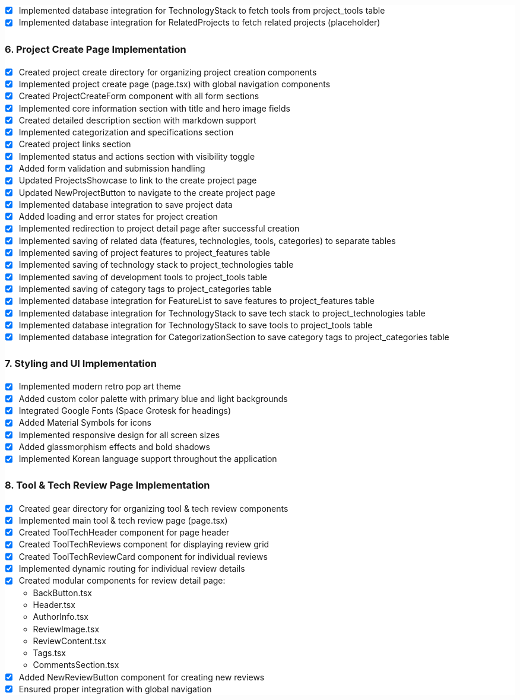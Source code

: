 - [x] Implemented database integration for TechnologyStack to fetch tools from project_tools table
- [x] Implemented database integration for RelatedProjects to fetch related projects (placeholder)

### 6. Project Create Page Implementation
- [x] Created project create directory for organizing project creation components
- [x] Implemented project create page (page.tsx) with global navigation components
- [x] Created ProjectCreateForm component with all form sections
- [x] Implemented core information section with title and hero image fields
- [x] Created detailed description section with markdown support
- [x] Implemented categorization and specifications section
- [x] Created project links section
- [x] Implemented status and actions section with visibility toggle
- [x] Added form validation and submission handling
- [x] Updated ProjectsShowcase to link to the create project page
- [x] Updated NewProjectButton to navigate to the create project page
- [x] Implemented database integration to save project data
- [x] Added loading and error states for project creation
- [x] Implemented redirection to project detail page after successful creation
- [x] Implemented saving of related data (features, technologies, tools, categories) to separate tables
- [x] Implemented saving of project features to project_features table
- [x] Implemented saving of technology stack to project_technologies table
- [x] Implemented saving of development tools to project_tools table
- [x] Implemented saving of category tags to project_categories table
- [x] Implemented database integration for FeatureList to save features to project_features table
- [x] Implemented database integration for TechnologyStack to save tech stack to project_technologies table
- [x] Implemented database integration for TechnologyStack to save tools to project_tools table
- [x] Implemented database integration for CategorizationSection to save category tags to project_categories table

### 7. Styling and UI Implementation
- [x] Implemented modern retro pop art theme
- [x] Added custom color palette with primary blue and light backgrounds
- [x] Integrated Google Fonts (Space Grotesk for headings)
- [x] Added Material Symbols for icons
- [x] Implemented responsive design for all screen sizes
- [x] Added glassmorphism effects and bold shadows
- [x] Implemented Korean language support throughout the application

### 8. Tool & Tech Review Page Implementation
- [x] Created gear directory for organizing tool & tech review components
- [x] Implemented main tool & tech review page (page.tsx)
- [x] Created ToolTechHeader component for page header
- [x] Created ToolTechReviews component for displaying review grid
- [x] Created ToolTechReviewCard component for individual reviews
- [x] Implemented dynamic routing for individual review details
- [x] Created modular components for review detail page:
  - BackButton.tsx
  - Header.tsx
  - AuthorInfo.tsx
  - ReviewImage.tsx
  - ReviewContent.tsx
  - Tags.tsx
  - CommentsSection.tsx
- [x] Added NewReviewButton component for creating new reviews
- [x] Ensured proper integration with global navigation
